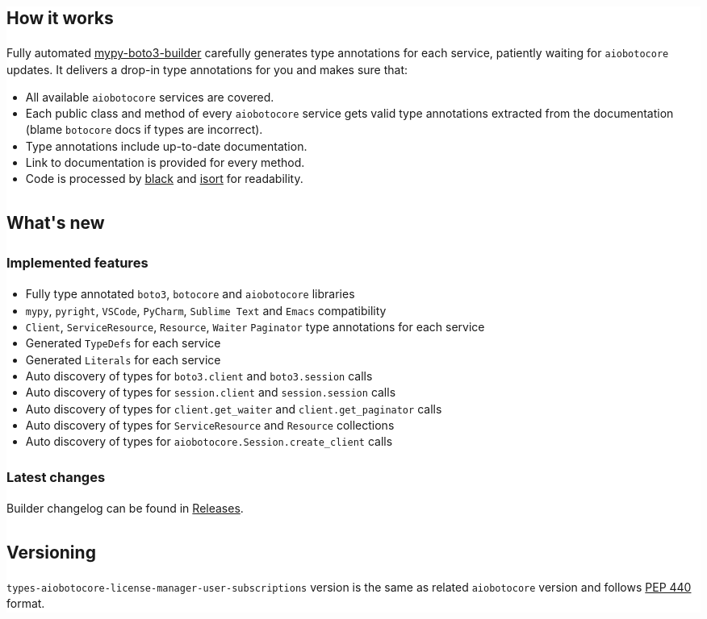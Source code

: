 <a id="how-it-works"></a>

## How it works

Fully automated
[mypy-boto3-builder](https://github.com/youtype/mypy_boto3_builder) carefully
generates type annotations for each service, patiently waiting for
`aiobotocore` updates. It delivers a drop-in type annotations for you and makes
sure that:

- All available `aiobotocore` services are covered.
- Each public class and method of every `aiobotocore` service gets valid type
  annotations extracted from the documentation (blame `botocore` docs if types
  are incorrect).
- Type annotations include up-to-date documentation.
- Link to documentation is provided for every method.
- Code is processed by [black](https://github.com/psf/black) and
  [isort](https://github.com/PyCQA/isort) for readability.

<a id="what's-new"></a>

## What's new

<a id="implemented-features"></a>

### Implemented features

- Fully type annotated `boto3`, `botocore` and `aiobotocore` libraries
- `mypy`, `pyright`, `VSCode`, `PyCharm`, `Sublime Text` and `Emacs`
  compatibility
- `Client`, `ServiceResource`, `Resource`, `Waiter` `Paginator` type
  annotations for each service
- Generated `TypeDefs` for each service
- Generated `Literals` for each service
- Auto discovery of types for `boto3.client` and `boto3.session` calls
- Auto discovery of types for `session.client` and `session.session` calls
- Auto discovery of types for `client.get_waiter` and `client.get_paginator`
  calls
- Auto discovery of types for `ServiceResource` and `Resource` collections
- Auto discovery of types for `aiobotocore.Session.create_client` calls

<a id="latest-changes"></a>

### Latest changes

Builder changelog can be found in
[Releases](https://github.com/youtype/mypy_boto3_builder/releases).

<a id="versioning"></a>

## Versioning

`types-aiobotocore-license-manager-user-subscriptions` version is the same as
related `aiobotocore` version and follows
[PEP 440](https://www.python.org/dev/peps/pep-0440/) format.
